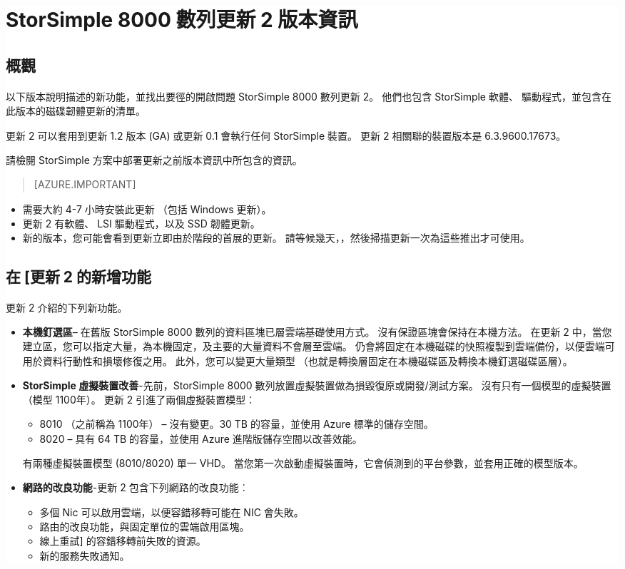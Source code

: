 <properties 
   pageTitle="StorSimple 8000 數列更新 2 版本資訊 |Microsoft Azure"
   description="將新的功能、 議題及因應措施說明 StorSimple 8000 數列更新 2。"
   services="storsimple"
   documentationCenter="NA"
   authors="SharS"
   manager="carmonm"
   editor="" />
 <tags 
   ms.service="storsimple"
   ms.devlang="NA"
   ms.topic="article"
   ms.tgt_pltfrm="NA"
   ms.workload="TBD"
   ms.date="05/24/2016"
   ms.author="v-sharos" />

# <a name="storsimple-8000-series-update-2-release-notes"></a>StorSimple 8000 數列更新 2 版本資訊  

## <a name="overview"></a>概觀

以下版本說明描述的新功能，並找出要徑的開啟問題 StorSimple 8000 數列更新 2。 他們也包含 StorSimple 軟體、 驅動程式，並包含在此版本的磁碟韌體更新的清單。 

更新 2 可以套用到更新 1.2 版本 (GA) 或更新 0.1 會執行任何 StorSimple 裝置。 更新 2 相關聯的裝置版本是 6.3.9600.17673。

請檢閱 StorSimple 方案中部署更新之前版本資訊中所包含的資訊。

>[AZURE.IMPORTANT]
> 
- 需要大約 4-7 小時安裝此更新 （包括 Windows 更新）。 
- 更新 2 有軟體、 LSI 驅動程式，以及 SSD 韌體更新。
- 新的版本，您可能會看到更新立即由於階段的首展的更新。 請等候幾天，，然後掃描更新一次為這些推出才可使用。


## <a name="whats-new-in-update-2"></a>在 [更新 2 的新增功能

更新 2 介紹的下列新功能。

- **本機釘選區**– 在舊版 StorSimple 8000 數列的資料區塊已層雲端基礎使用方式。 沒有保證區塊會保持在本機方法。 在更新 2 中，當您建立區，您可以指定大量，為本機固定，及主要的大量資料不會層至雲端。 仍會將固定在本機磁碟的快照複製到雲端備份，以便雲端可用於資料行動性和損壞修復之用。 此外，您可以變更大量類型 （也就是轉換層固定在本機磁碟區及轉換本機釘選磁碟區層）。 

- **StorSimple 虛擬裝置改善**-先前，StorSimple 8000 數列放置虛擬裝置做為損毀復原或開發/測試方案。 沒有只有一個模型的虛擬裝置 （模型 1100年）。 更新 2 引進了兩個虛擬裝置模型︰ 

     - 8010 （之前稱為 1100年） – 沒有變更。30 TB 的容量，並使用 Azure 標準的儲存空間。
     - 8020 – 具有 64 TB 的容量，並使用 Azure 進階版儲存空間以改善效能。

    有兩種虛擬裝置模型 (8010/8020) 單一 VHD。 當您第一次啟動虛擬裝置時，它會偵測到的平台參數，並套用正確的模型版本。

- **網路的改良功能**-更新 2 包含下列網路的改良功能︰

     - 多個 Nic 可以啟用雲端，以便容錯移轉可能在 NIC 會失敗。
     - 路由的改良功能，與固定單位的雲端啟用區塊。
     - 線上重試] 的容錯移轉前失敗的資源。
     - 新的服務失敗通知。
